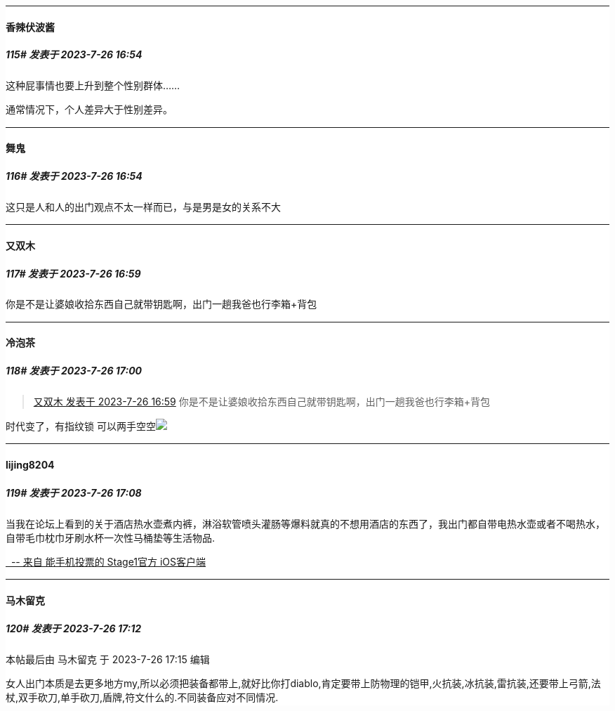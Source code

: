 
*****

####  香辣伏波酱  
##### 115#       发表于 2023-7-26 16:54

这种屁事情也要上升到整个性别群体……

通常情况下，个人差异大于性别差异。

*****

####  舞鬼  
##### 116#       发表于 2023-7-26 16:54

这只是人和人的出门观点不太一样而已，与是男是女的关系不大

*****

####  又双木  
##### 117#       发表于 2023-7-26 16:59

你是不是让婆娘收拾东西自己就带钥匙啊，出门一趟我爸也行李箱+背包

*****

####  冷泡茶  
##### 118#       发表于 2023-7-26 17:00

<blockquote><a href="httphttps://bbs.saraba1st.com/2b/forum.php?mod=redirect&amp;goto=findpost&amp;pid=61796510&amp;ptid=2145836" target="_blank">又双木 发表于 2023-7-26 16:59</a>
你是不是让婆娘收拾东西自己就带钥匙啊，出门一趟我爸也行李箱+背包</blockquote>
时代变了，有指纹锁
可以两手空空<img src="https://static.saraba1st.com/image/smiley/face2017/067.png" referrerpolicy="no-referrer">


*****

####  lijing8204  
##### 119#       发表于 2023-7-26 17:08

当我在论坛上看到的关于酒店热水壶煮内裤，淋浴软管喷头灌肠等爆料就真的不想用酒店的东西了，我出门都自带电热水壶或者不喝热水，自带毛巾枕巾牙刷水杯一次性马桶垫等生活物品.

[  -- 来自 能手机投票的 Stage1官方 iOS客户端](https://itunes.apple.com/fi/app/saraba1st/id1221237470?mt=8)

*****

####  马木留克  
##### 120#       发表于 2023-7-26 17:12

 本帖最后由 马木留克 于 2023-7-26 17:15 编辑 

女人出门本质是去更多地方my,所以必须把装备都带上,就好比你打diablo,肯定要带上防物理的铠甲,火抗装,冰抗装,雷抗装,还要带上弓箭,法杖,双手砍刀,单手砍刀,盾牌,符文什么的.不同装备应对不同情况.
